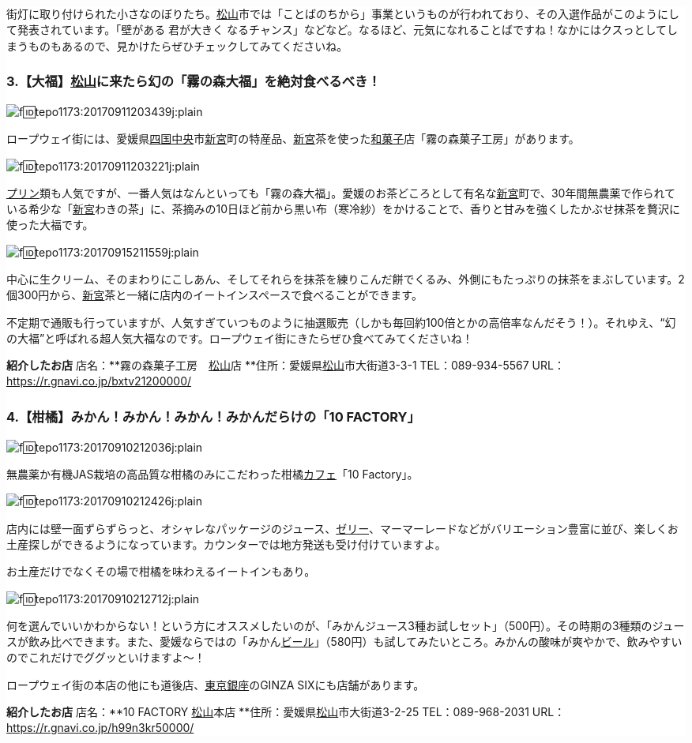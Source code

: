 街灯に取り付けられた小さなのぼりたち。[松山](https://r.gnavi.co.jp/area/aream7802/)市では「ことばのちから」事業というものが行われており、その入選作品がこのようにして発表されています。「壁がある 君が大きく なるチャンス」などなど。なるほど、元気になれることばですね！なかにはクスっとしてしまうものもあるので、見かけたらぜひチェックしてみてくださいね。

### 3.【大福】[松山](https://r.gnavi.co.jp/area/aream7802/)に来たら幻の「霧の森大福」を絶対食べるべき！

![f:id:tepo1173:20170911203439j:plain](../_resources/20170911203439.jpg)

ロープウェイ街には、愛媛県[四国中央](https://r.gnavi.co.jp/area/aream7806/)市[新宮](https://r.gnavi.co.jp/area/aream3863/)町の特産品、[新宮](https://r.gnavi.co.jp/area/aream3863/)茶を使った[和菓子](https://gurusuguri.com/cat/04020000000/)店「霧の森菓子工房」があります。

![f:id:tepo1173:20170911203221j:plain](../_resources/20170911203221.jpg)

[プリン](https://gurusuguri.com/cat/04010080000/)類も人気ですが、一番人気はなんといっても「霧の森大福」。愛媛のお茶どころとして有名な[新宮](https://r.gnavi.co.jp/area/aream3863/)町で、30年間無農薬で作られている希少な「[新宮](https://r.gnavi.co.jp/area/aream3863/)わきの茶」に、茶摘みの10日ほど前から黒い布（寒冷紗）をかけることで、香りと甘みを強くしたかぶせ抹茶を贅沢に使った大福です。

![f:id:tepo1173:20170915211559j:plain](../_resources/20170915211559.jpg)

中心に生クリーム、そのまわりにこしあん、そしてそれらを抹茶を練りこんだ餅でくるみ、外側にもたっぷりの抹茶をまぶしています。2個300円から、[新宮](https://r.gnavi.co.jp/area/aream3863/)茶と一緒に店内のイートインスペースで食べることができます。

不定期で通販も行っていますが、人気すぎていつものように抽選販売（しかも毎回約100倍とかの高倍率なんだそう！）。それゆえ、“幻の大福”と呼ばれる超人気大福なのです。ロープウェイ街にきたらぜひ食べてみてくださいね！

**紹介したお店**
店名：**霧の森菓子工房　[松山](https://r.gnavi.co.jp/area/aream7802/)店
**住所：愛媛県[松山](https://r.gnavi.co.jp/area/aream7802/)市大街道3-3-1
TEL：089-934-5567
URL：https://r.gnavi.co.jp/bxtv21200000/

### 4.【柑橘】みかん！みかん！みかん！みかんだらけの「10 FACTORY」

![f:id:tepo1173:20170910212036j:plain](../_resources/20170910212036.jpg)

無農薬か有機JAS栽培の高品質な柑橘のみにこだわった柑橘[カフェ](https://r.gnavi.co.jp/food/cafe/rs/)「10 Factory」。

![f:id:tepo1173:20170910212426j:plain](../_resources/20170910212426.jpg)

店内には壁一面ずらずらっと、オシャレなパッケージのジュース、[ゼリー](https://gurusuguri.com/cat/04010080000/)、マーマーレードなどがバリエーション豊富に並び、楽しくお土産探しができるようになっています。カウンターでは地方発送も受け付けていますよ。

お土産だけでなくその場で柑橘を味わえるイートインもあり。

![f:id:tepo1173:20170910212712j:plain](../_resources/20170910212712.jpg)

何を選んでいいかわからない！という方にオススメしたいのが、「みかんジュース3種お試しセット」（500円）。その時期の3種類のジュースが飲み比べできます。また、愛媛ならではの「みかん[ビール](https://r.gnavi.co.jp/sp/beer/)」（580円）も試してみたいところ。みかんの酸味が爽やかで、飲みやすいのでこれだけでググッといけますよ～！

ロープウェイ街の本店の他にも道後店、[東京](https://r.gnavi.co.jp/tokyo/)[銀座](https://r.gnavi.co.jp/area/aream2105/)のGINZA SIXにも店舗があります。

**紹介したお店**
店名：**10 FACTORY [松山](https://r.gnavi.co.jp/area/aream7802/)本店
**住所：愛媛県[松山](https://r.gnavi.co.jp/area/aream7802/)市大街道3-2-25
TEL：089-968-2031
URL：https://r.gnavi.co.jp/h99n3kr50000/

